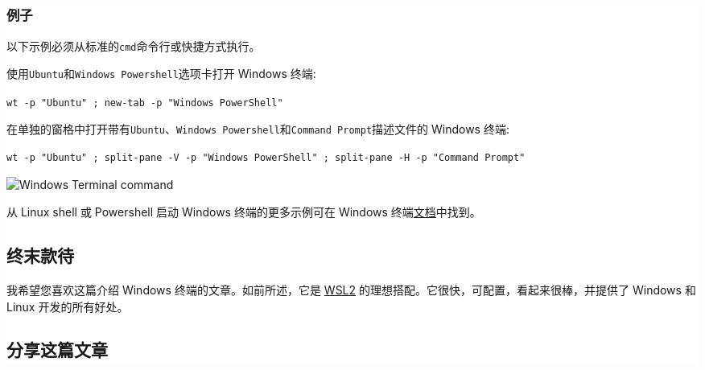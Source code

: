 ### 例子

以下示例必须从标准的`cmd`命令行或快捷方式执行。

使用`Ubuntu`和`Windows Powershell`选项卡打开 Windows 终端:

```
wt -p "Ubuntu" ; new-tab -p "Windows PowerShell" 
```

在单独的窗格中打开带有`Ubuntu`、`Windows Powershell`和`Command Prompt`描述文件的 Windows 终端:

```
wt -p "Ubuntu" ; split-pane -V -p "Windows PowerShell" ; split-pane -H -p "Command Prompt" 
```

![Windows Terminal command](../Images/4a49caff6a618795e82a7b485b32b46f.png)

从 Linux shell 或 Powershell 启动 Windows 终端的更多示例可在 Windows 终端[文档](https://docs.microsoft.com/windows/terminal/command-line-arguments)中找到。

## 终末款待

我希望您喜欢这篇介绍 Windows 终端的文章。如前所述，它是 [WSL2](https://www.sitepoint.com/wsl2) 的理想搭配。它很快，可配置，看起来很棒，并提供了 Windows 和 Linux 开发的所有好处。

## 分享这篇文章